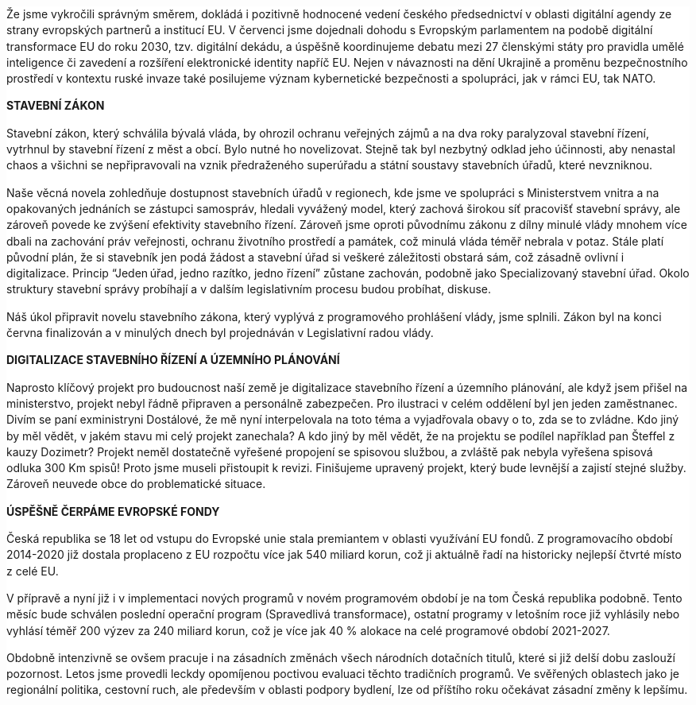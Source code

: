 Že jsme vykročili správným směrem, dokládá i pozitivně hodnocené vedení českého předsednictví v oblasti digitální agendy ze strany evropských partnerů a institucí EU. V červenci jsme dojednali dohodu s Evropským parlamentem na podobě digitální transformace EU do roku 2030, tzv. digitální dekádu, a úspěšně koordinujeme debatu mezi 27 členskými státy pro pravidla umělé inteligence či zavedení a rozšíření elektronické identity napříč EU. Nejen v návaznosti na dění Ukrajině a proměnu bezpečnostního prostředí v kontextu ruské invaze také posilujeme význam kybernetické bezpečnosti a spolupráci, jak v rámci EU, tak NATO.

**STAVEBNÍ ZÁKON**

Stavební zákon, který schválila bývalá vláda, by ohrozil ochranu veřejných zájmů a na dva roky paralyzoval stavební řízení, vytrhnul by stavební řízení z měst a obcí. Bylo nutné ho novelizovat. Stejně tak byl nezbytný odklad jeho účinnosti, aby nenastal chaos a všichni se nepřipravovali na vznik předraženého superúřadu a státní soustavy stavebních úřadů, které nevzniknou.

Naše věcná novela zohledňuje dostupnost stavebních úřadů v regionech, kde jsme ve spolupráci s Ministerstvem vnitra a na opakovaných jednáních se zástupci samospráv, hledali vyvážený model, který zachová širokou síť pracovišť stavební správy, ale zároveň povede ke zvýšení efektivity stavebního řízení.
Zároveň jsme oproti původnímu zákonu z dílny minulé vlády mnohem více dbali na zachování práv veřejnosti, ochranu životního prostředí a památek, což minulá vláda téměř nebrala v potaz. Stále platí původní plán, že si stavebník jen podá žádost a stavební úřad si veškeré záležitosti obstará sám, což zásadně ovlivní i digitalizace. Princip “Jeden úřad, jedno razítko, jedno řízení” zůstane zachován, podobně jako Specializovaný stavební úřad. Okolo struktury stavební správy probíhají a v dalším legislativním procesu budou probíhat, diskuse.

Náš úkol připravit novelu stavebního zákona, který vyplývá z programového prohlášení vlády, jsme splnili. Zákon byl na konci června finalizován a v minulých dnech byl projednáván v Legislativní radou vlády.

**DIGITALIZACE STAVEBNÍHO ŘÍZENÍ A ÚZEMNÍHO PLÁNOVÁNÍ**

Naprosto klíčový projekt pro budoucnost naší země je digitalizace stavebního řízení a územního plánování, ale když jsem přišel na ministerstvo, projekt nebyl řádně připraven a personálně zabezpečen. Pro ilustraci v celém oddělení byl jen jeden zaměstnanec. Divím se paní exministryni Dostálové, že mě nyní interpelovala na toto téma a vyjadřovala obavy o to, zda se to zvládne. Kdo jiný by měl vědět, v jakém stavu mi celý projekt zanechala? A kdo jiný by měl vědět, že na projektu se podílel například pan Šteffel z kauzy Dozimetr? Projekt neměl dostatečně vyřešené propojení se spisovou službou, a zvláště pak nebyla vyřešena spisová odluka 300 Km spisů! Proto jsme museli přistoupit k revizi. Finišujeme upravený projekt, který bude levnější a zajistí stejné služby. Zároveň neuvede obce do problematické situace.

**ÚSPĚŠNĚ ČERPÁME EVROPSKÉ FONDY**

Česká republika se 18 let od vstupu do Evropské unie stala premiantem v oblasti využívání EU fondů. Z programovacího období 2014-2020 již dostala proplaceno z EU rozpočtu více jak 540 miliard korun, což ji aktuálně řadí na historicky nejlepší čtvrté místo z celé EU. 

V přípravě a nyní již i v implementaci nových programů v novém programovém období je na tom Česká republika podobně. Tento měsíc bude schválen poslední operační program (Spravedlivá transformace), ostatní programy v letošním roce již vyhlásily nebo vyhlásí téměř 200 výzev za 240 miliard korun, což je více jak 40 % alokace na celé programové období 2021-2027.

Obdobně intenzivně se ovšem pracuje i na zásadních změnách všech národních dotačních titulů, které si již delší dobu zaslouží pozornost. Letos jsme provedli leckdy opomíjenou poctivou evaluaci těchto tradičních programů. Ve svěřených oblastech jako je regionální politika, cestovní ruch, ale především v oblasti podpory bydlení, lze od příštího roku očekávat zásadní změny k lepšímu.

